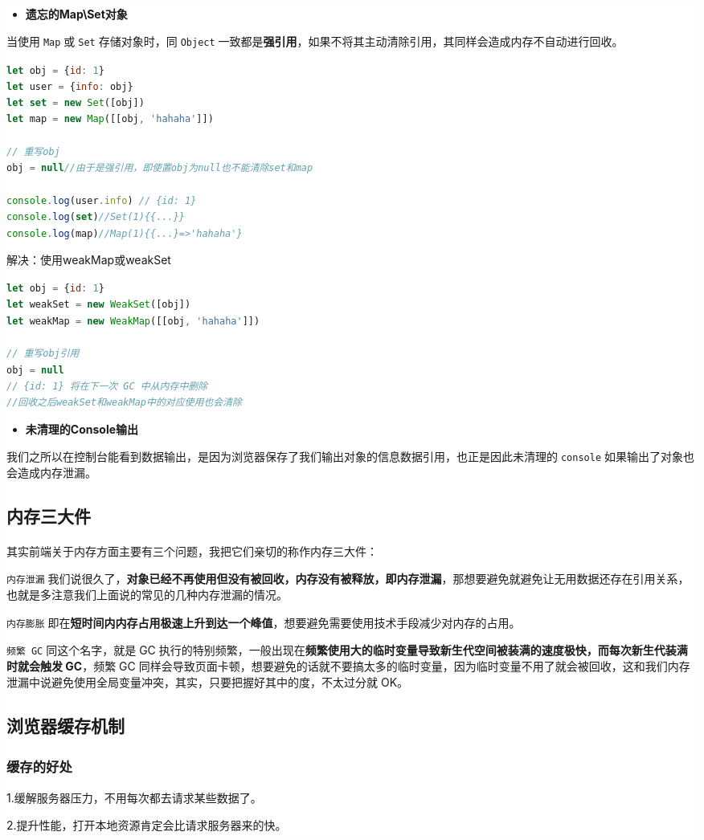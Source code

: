 

- **遗忘的Map\Set对象**

当使用 `Map` 或 `Set` 存储对象时，同 `Object` 一致都是**强引用**，如果不将其主动清除引用，其同样会造成内存不自动进行回收。

```javascript
let obj = {id: 1}
let user = {info: obj}
let set = new Set([obj])
let map = new Map([[obj, 'hahaha']])

// 重写obj
obj = null//由于是强引用，即使置obj为null也不能清除set和map 

console.log(user.info) // {id: 1}
console.log(set)//Set(1){{...}}
console.log(map)//Map(1){{...}=>'hahaha'}
```

解决：使用weakMap或weakSet

```javascript
let obj = {id: 1}
let weakSet = new WeakSet([obj])
let weakMap = new WeakMap([[obj, 'hahaha']])

// 重写obj引用
obj = null
// {id: 1} 将在下一次 GC 中从内存中删除
//回收之后weakSet和weakMap中的对应使用也会清除
```



- **未清理的Console输出**

我们之所以在控制台能看到数据输出，是因为浏览器保存了我们输出对象的信息数据引用，也正是因此未清理的 `console` 如果输出了对象也会造成内存泄漏。

## 内存三大件

其实前端关于内存方面主要有三个问题，我把它们亲切的称作内存三大件：

`内存泄漏` 我们说很久了，**对象已经不再使用但没有被回收，内存没有被释放，即内存泄漏**，那想要避免就避免让无用数据还存在引用关系，也就是多注意我们上面说的常见的几种内存泄漏的情况。

`内存膨胀` 即在**短时间内内存占用极速上升到达一个峰值**，想要避免需要使用技术手段减少对内存的占用。

`频繁 GC` 同这个名字，就是 GC 执行的特别频繁，一般出现在**频繁使用大的临时变量导致新生代空间被装满的速度极快，而每次新生代装满时就会触发 GC**，频繁 GC 同样会导致页面卡顿，想要避免的话就不要搞太多的临时变量，因为临时变量不用了就会被回收，这和我们内存泄漏中说避免使用全局变量冲突，其实，只要把握好其中的度，不太过分就 OK。

## 浏览器缓存机制

### 缓存的好处

1.缓解服务器压力，不用每次都去请求某些数据了。

2.提升性能，打开本地资源肯定会比请求服务器来的快。
